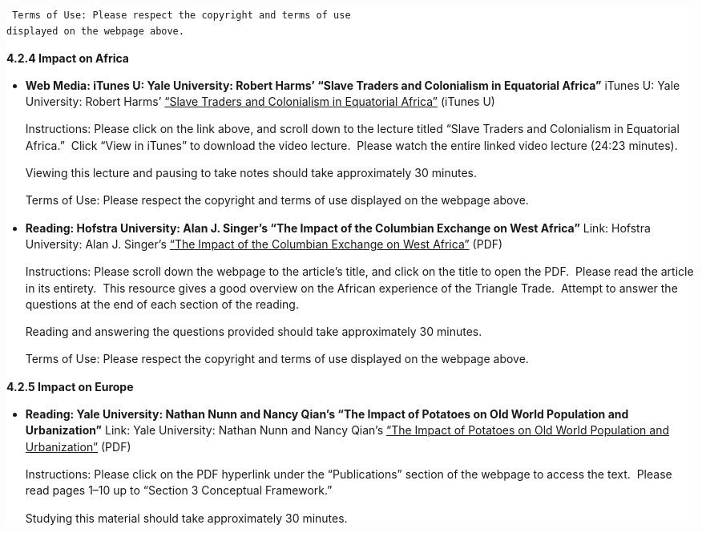      Terms of Use: Please respect the copyright and terms of use
    displayed on the webpage above.

**4.2.4 Impact on Africa** <span id="4.2.4"></span> 
-   **Web Media: iTunes U: Yale University: Robert Harms’ “Slave Traders
    and Colonialism in Equatorial Africa”**
    iTunes U: Yale University: Robert Harms’ [“Slave Traders and
    Colonialism in Equatorial
    Africa”](http://itunes.apple.com/WebObjects/MZStore.woa/wa/viewPodcast?id=387694852)
    (iTunes U)  
      
     Instructions: Please click on the link above, and scroll down to
    the lecture titled “Slave Traders and Colonialism in Equatorial
    Africa.”  Click “View in iTunes” to download the video lecture. 
    Please watch the entire linked video lecture (24:23 minutes).  
      
     Viewing this lecture and pausing to take notes should take
    approximately 30 minutes.  
      
     Terms of Use: Please respect the copyright and terms of use
    displayed on the webpage above.

-   **Reading: Hofstra University: Alan J. Singer’s “The Impact of the
    Columbian Exchange on West Africa”**
    Link: Hofstra University: Alan J. Singer’s [“The Impact of the
    Columbian Exchange on West
    Africa”](http://people.hofstra.edu/alan_j_singer/SED242.html)
    (PDF)  
      
     Instructions: Please scroll down the webpage to the article’s
    title, and click on the title to open the PDF.  Please read the
    article in its entirety.  This resource gives a good overview on the
    African experience of the Triangle Trade.  Attempt to answer the
    questions at the end of each section of the reading.  
      
     Reading and answering the questions provided should take
    approximately 30 minutes.  
      
     Terms of Use: Please respect the copyright and terms of use
    displayed on the webpage above.

**4.2.5 Impact on Europe** <span id="4.2.5"></span> 
-   **Reading: Yale University: Nathan Nunn and Nancy Qian’s “The Impact
    of Potatoes on Old World Population and Urbanization”**
    Link: Yale University: Nathan Nunn and Nancy Qian’s [“The Impact of
    Potatoes on Old World Population and
    Urbanization”](https://web.archive.org/web/20130124200159/http://www.econ.yale.edu/~nq3/NANCYS_Yale_Website/Research.html)
    (PDF)  
      
     Instructions: Please click on the PDF hyperlink under the
    “Publications” section of the webpage to access the text.  Please
    read pages 1–10 up to “Section 3 Conceptual Framework.”  
      
     Studying this material should take approximately 30 minutes.  
      